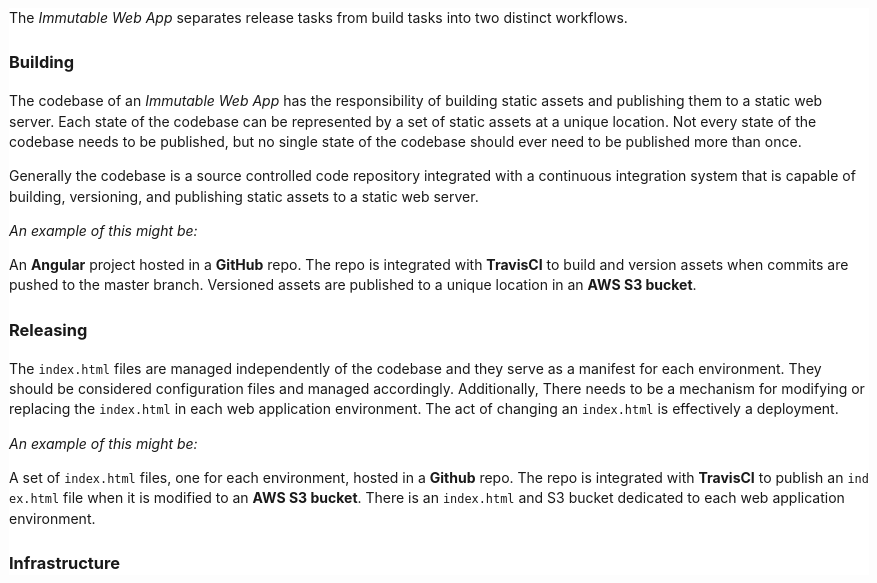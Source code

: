 The _Immutable Web App_ separates release tasks from build tasks into two distinct workflows.

### Building

The codebase of an _Immutable Web App_ has the responsibility of building static assets and publishing them to a static web server. Each state of the codebase can be represented by a set of static assets at a unique location. Not every state of the codebase needs to be published, but no single state of the codebase should ever need to be published more than once.

Generally the codebase is a source controlled code repository integrated with a continuous integration system that is capable of building, versioning, and publishing static assets to a static web server.

_An example of this might be:_

An __Angular__ project hosted in a __GitHub__ repo. The repo is integrated with __TravisCI__ to build and version assets when commits are pushed to the master branch. Versioned assets are published to a unique location in an __AWS S3 bucket__.

### Releasing

The `index.html` files are managed independently of the codebase and they serve as a manifest for each environment. They should be considered configuration files and managed accordingly. Additionally, There needs to be a mechanism for modifying or replacing the `index.html` in each web application environment. The act of changing an `index.html` is effectively a deployment.

_An example of this might be:_

A set of `index.html` files, one for each environment, hosted in a __Github__ repo. The repo is integrated with __TravisCI__ to publish an `index.html` file when it is modified to an __AWS S3 bucket__. There is an `index.html` and S3 bucket dedicated to each web application environment.

### Infrastructure
